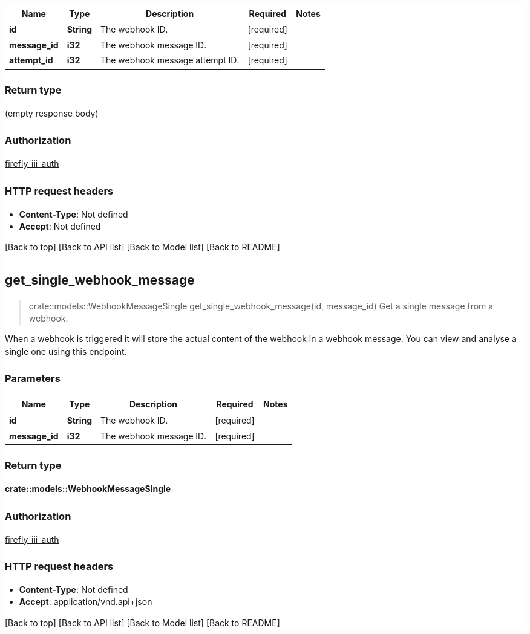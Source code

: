 Name | Type | Description  | Required | Notes
------------- | ------------- | ------------- | ------------- | -------------
**id** | **String** | The webhook ID. | [required] |
**message_id** | **i32** | The webhook message ID. | [required] |
**attempt_id** | **i32** | The webhook message attempt ID. | [required] |

### Return type

 (empty response body)

### Authorization

[firefly_iii_auth](../README.md#firefly_iii_auth)

### HTTP request headers

- **Content-Type**: Not defined
- **Accept**: Not defined

[[Back to top]](#) [[Back to API list]](../README.md#documentation-for-api-endpoints) [[Back to Model list]](../README.md#documentation-for-models) [[Back to README]](../README.md)


## get_single_webhook_message

> crate::models::WebhookMessageSingle get_single_webhook_message(id, message_id)
Get a single message from a webhook.

When a webhook is triggered it will store the actual content of the webhook in a webhook message. You can view and analyse a single one using this endpoint.

### Parameters


Name | Type | Description  | Required | Notes
------------- | ------------- | ------------- | ------------- | -------------
**id** | **String** | The webhook ID. | [required] |
**message_id** | **i32** | The webhook message ID. | [required] |

### Return type

[**crate::models::WebhookMessageSingle**](WebhookMessageSingle.md)

### Authorization

[firefly_iii_auth](../README.md#firefly_iii_auth)

### HTTP request headers

- **Content-Type**: Not defined
- **Accept**: application/vnd.api+json

[[Back to top]](#) [[Back to API list]](../README.md#documentation-for-api-endpoints) [[Back to Model list]](../README.md#documentation-for-models) [[Back to README]](../README.md)
